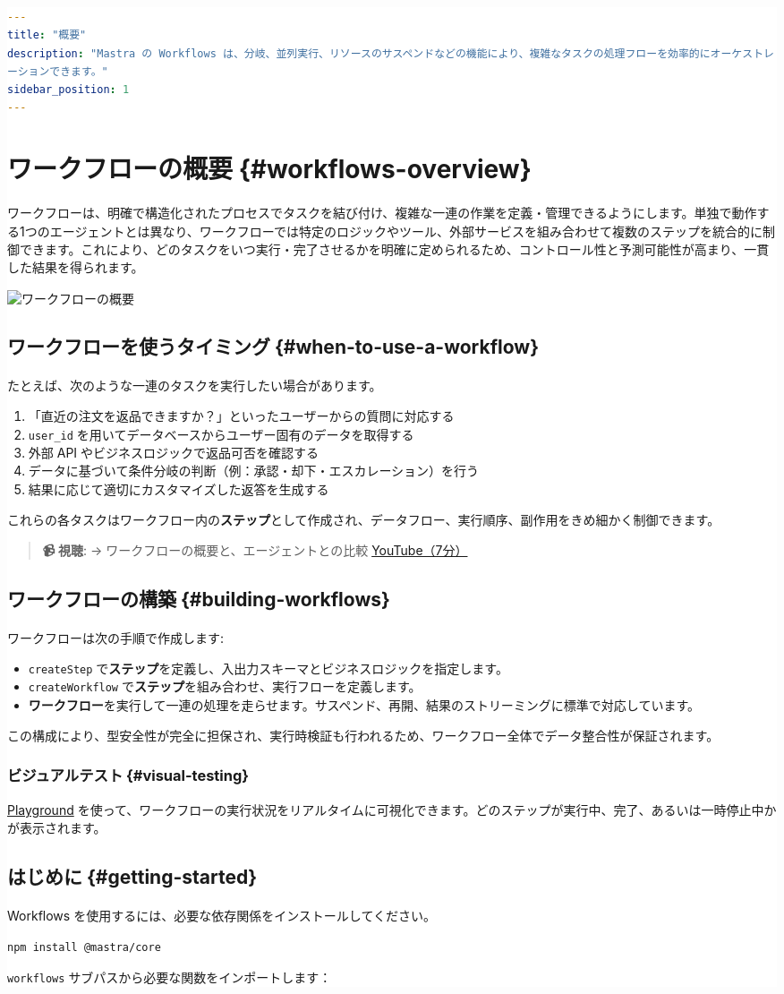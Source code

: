 ```yaml
---
title: "概要"
description: "Mastra の Workflows は、分岐、並列実行、リソースのサスペンドなどの機能により、複雑なタスクの処理フローを効率的にオーケストレーションできます。"
sidebar_position: 1
---
```


# ワークフローの概要 \{#workflows-overview\}

ワークフローは、明確で構造化されたプロセスでタスクを結び付け、複雑な一連の作業を定義・管理できるようにします。単独で動作する1つのエージェントとは異なり、ワークフローでは特定のロジックやツール、外部サービスを組み合わせて複数のステップを統合的に制御できます。これにより、どのタスクをいつ実行・完了させるかを明確に定められるため、コントロール性と予測可能性が高まり、一貫した結果を得られます。

![ワークフローの概要](/img/workflows/workflows-overview.jpg)

## ワークフローを使うタイミング \{#when-to-use-a-workflow\}

たとえば、次のような一連のタスクを実行したい場合があります。

1. 「直近の注文を返品できますか？」といったユーザーからの質問に対応する
2. `user_id` を用いてデータベースからユーザー固有のデータを取得する
3. 外部 API やビジネスロジックで返品可否を確認する
4. データに基づいて条件分岐の判断（例：承認・却下・エスカレーション）を行う
5. 結果に応じて適切にカスタマイズした返答を生成する

これらの各タスクはワークフロー内の**ステップ**として作成され、データフロー、実行順序、副作用をきめ細かく制御できます。

> **📹 視聴**: → ワークフローの概要と、エージェントとの比較 [YouTube（7分）](https://youtu.be/0jg2g3sNvgw)

## ワークフローの構築 \{#building-workflows\}

ワークフローは次の手順で作成します:

* `createStep` で**ステップ**を定義し、入出力スキーマとビジネスロジックを指定します。
* `createWorkflow` で**ステップ**を組み合わせ、実行フローを定義します。
* **ワークフロー**を実行して一連の処理を走らせます。サスペンド、再開、結果のストリーミングに標準で対応しています。

この構成により、型安全性が完全に担保され、実行時検証も行われるため、ワークフロー全体でデータ整合性が保証されます。

### ビジュアルテスト \{#visual-testing\}

[Playground](/docs/getting-started/local-dev-playground#workflows) を使って、ワークフローの実行状況をリアルタイムに可視化できます。どのステップが実行中、完了、あるいは一時停止中かが表示されます。

## はじめに \{#getting-started\}

Workflows を使用するには、必要な依存関係をインストールしてください。

```bash
npm install @mastra/core
```

`workflows` サブパスから必要な関数をインポートします：

